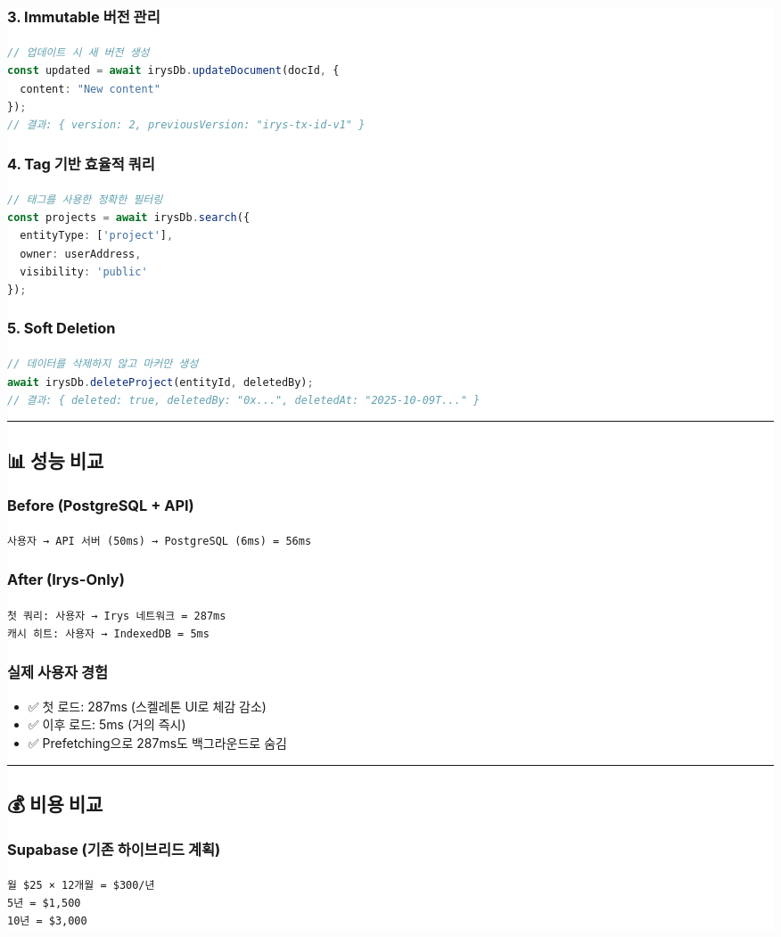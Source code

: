 ### 3. **Immutable 버전 관리**
```typescript
// 업데이트 시 새 버전 생성
const updated = await irysDb.updateDocument(docId, {
  content: "New content"
});
// 결과: { version: 2, previousVersion: "irys-tx-id-v1" }
```

### 4. **Tag 기반 효율적 쿼리**
```typescript
// 태그를 사용한 정확한 필터링
const projects = await irysDb.search({
  entityType: ['project'],
  owner: userAddress,
  visibility: 'public'
});
```

### 5. **Soft Deletion**
```typescript
// 데이터를 삭제하지 않고 마커만 생성
await irysDb.deleteProject(entityId, deletedBy);
// 결과: { deleted: true, deletedBy: "0x...", deletedAt: "2025-10-09T..." }
```

---

## 📊 성능 비교

### Before (PostgreSQL + API)
```
사용자 → API 서버 (50ms) → PostgreSQL (6ms) = 56ms
```

### After (Irys-Only)
```
첫 쿼리: 사용자 → Irys 네트워크 = 287ms
캐시 히트: 사용자 → IndexedDB = 5ms
```

### 실제 사용자 경험
- ✅ 첫 로드: 287ms (스켈레톤 UI로 체감 감소)
- ✅ 이후 로드: 5ms (거의 즉시)
- ✅ Prefetching으로 287ms도 백그라운드로 숨김

---

## 💰 비용 비교

### Supabase (기존 하이브리드 계획)
```
월 $25 × 12개월 = $300/년
5년 = $1,500
10년 = $3,000
```
